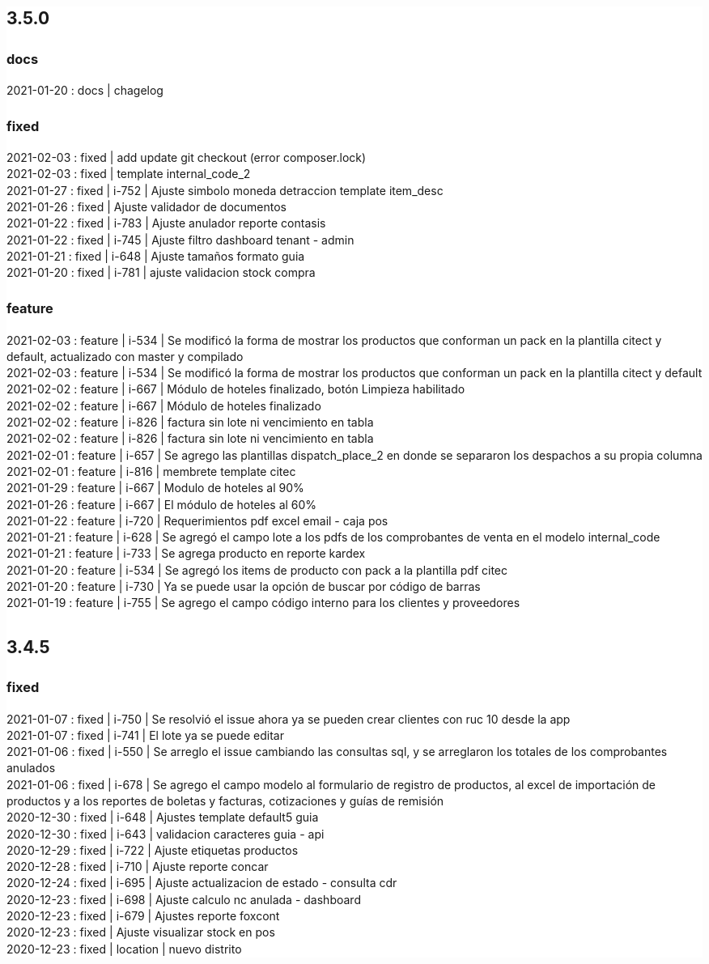 ## 3.5.0

### docs
2021-01-20 : docs | chagelog<br>


### fixed
2021-02-03 : fixed | add update git checkout (error composer.lock)<br>
2021-02-03 : fixed | template internal_code_2<br>
2021-01-27 : fixed | i-752 | Ajuste simbolo moneda detraccion template item_desc<br>
2021-01-26 : fixed | Ajuste validador de documentos<br>
2021-01-22 : fixed | i-783 | Ajuste anulador reporte contasis<br>
2021-01-22 : fixed | i-745 | Ajuste filtro dashboard tenant - admin<br>
2021-01-21 : fixed | i-648 | Ajuste tamaños formato guia<br>
2021-01-20 : fixed | i-781 | ajuste validacion stock compra<br>


### feature
2021-02-03 : feature | i-534 | Se modificó la forma de mostrar los productos que conforman un pack en la plantilla citect y default, actualizado con master y compilado<br>
2021-02-03 : feature | i-534 | Se modificó la forma de mostrar los productos que conforman un pack en la plantilla citect y default<br>
2021-02-02 : feature | i-667 | Módulo de hoteles finalizado, botón Limpieza habilitado<br>
2021-02-02 : feature | i-667 | Módulo de hoteles finalizado<br>
2021-02-02 : feature | i-826 | factura sin lote ni vencimiento en tabla<br>
2021-02-02 : feature | i-826 | factura sin lote ni vencimiento en tabla<br>
2021-02-01 : feature | i-657 | Se agrego las plantillas dispatch_place_2 en donde se separaron los despachos a su propia columna<br>
2021-02-01 : feature | i-816 | membrete template citec<br>
2021-01-29 : feature | i-667 | Modulo de hoteles al 90%<br>
2021-01-26 : feature | i-667 | El módulo de hoteles al 60%<br>
2021-01-22 : feature | i-720 | Requerimientos pdf excel email - caja pos<br>
2021-01-21 : feature | i-628 | Se agregó el campo lote a los pdfs de los comprobantes de venta en el modelo internal_code<br>
2021-01-21 : feature | i-733 | Se agrega producto en reporte kardex<br>
2021-01-20 : feature | i-534 | Se agregó los items de producto con pack a la plantilla pdf citec<br>
2021-01-20 : feature | i-730 | Ya se puede usar la opción de buscar por código de barras<br>
2021-01-19 : feature | i-755 | Se agrego el campo código interno para los clientes y proveedores<br>


## 3.4.5

### fixed
2021-01-07 : fixed | i-750 | Se resolvió el issue ahora ya se pueden crear clientes con ruc 10 desde la app<br>
2021-01-07 : fixed | i-741 | El lote ya se puede editar<br>
2021-01-06 : fixed | i-550 | Se arreglo el issue cambiando las consultas sql, y se arreglaron los totales de los comprobantes anulados<br>
2021-01-06 : fixed | i-678 | Se agrego el campo modelo al formulario de registro de productos, al excel de importación de productos y a los reportes de boletas y facturas, cotizaciones y guías de remisión<br>
2020-12-30 : fixed | i-648 | Ajustes template default5 guia<br>
2020-12-30 : fixed | i-643 | validacion caracteres guia - api<br>
2020-12-29 : fixed | i-722 | Ajuste etiquetas productos<br>
2020-12-28 : fixed | i-710 | Ajuste reporte concar<br>
2020-12-24 : fixed | i-695 | Ajuste actualizacion de estado - consulta cdr<br>
2020-12-23 : fixed | i-698 | Ajuste calculo nc anulada - dashboard<br>
2020-12-23 : fixed | i-679 | Ajustes reporte foxcont<br>
2020-12-23 : fixed | Ajuste visualizar stock en pos<br>
2020-12-23 : fixed | location | nuevo distrito<br>